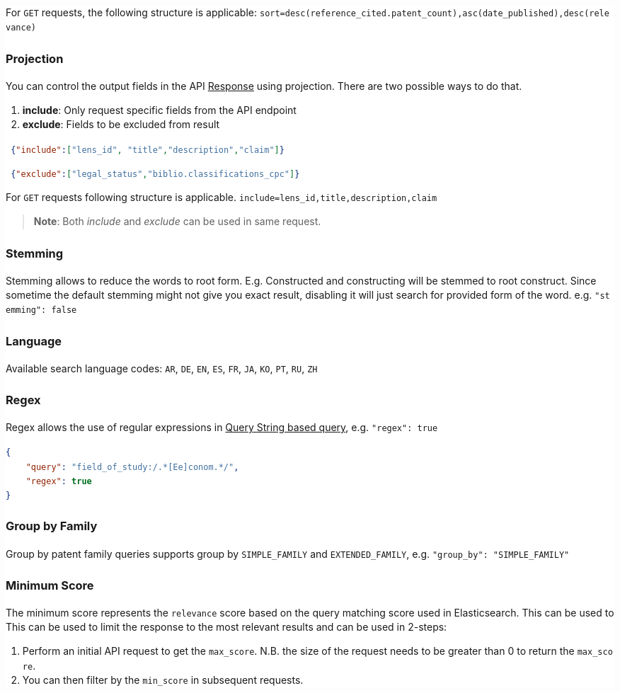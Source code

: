 For `GET` requests, the following structure is applicable: `sort=desc(reference_cited.patent_count),asc(date_published),desc(relevance)`

### Projection
You can control the output fields in the API [Response] using projection. There are two possible ways to do that.
1. **include**: Only request specific fields from the API endpoint
2. **exclude**: Fields to be excluded from result

```json
 {"include":["lens_id", "title","description","claim"]}
```
```json
 {"exclude":["legal_status","biblio.classifications_cpc"]}
```
For `GET` requests following structure is applicable.
`include=lens_id,title,description,claim`
> **Note**: Both *include* and *exclude* can be used in same request.


### Stemming
Stemming allows to reduce the words to root form. E.g. Constructed and constructing will be stemmed to root construct.
Since sometime the default stemming might not give you exact result, disabling it will just search for provided form of the word.
e.g. `"stemming": false`

### Language
Available search language codes: `AR`, `DE`, `EN`, `ES`, `FR`, `JA`, `KO`, `PT`, `RU`, `ZH`

### Regex
Regex allows the use of regular expressions in [Query String based query](#query-string-based-query), e.g. `"regex": true`
```json
{
    "query": "field_of_study:/.*[Ee]conom.*/",
    "regex": true
}
```

### Group by Family
Group by patent family queries supports group by `SIMPLE_FAMILY` and `EXTENDED_FAMILY`, e.g. `"group_by": "SIMPLE_FAMILY"`

### Minimum Score
The minimum score represents the `relevance` score based on the query matching score used in Elasticsearch. This can be used to This can be used to limit the response to the most relevant results and can be used in 2-steps:

   1. Perform an initial API request to get the `max_score`. N.B. the size of the request needs to be greater than 0 to return the `max_score`.
   2. You can then filter by the `min_score` in subsequent requests.


[//]: # (Reference Links)
[Response]: <{{site.baseurl}}/response.html>
[Bool Query]: <https://www.elastic.co/guide/en/elasticsearch/reference/current/query-dsl-bool-query.html>
[Terms Query]: <https://www.elastic.co/guide/en/elasticsearch/reference/current/query-dsl-terms-query.html>
[Term query]: <https://www.elastic.co/guide/en/elasticsearch/reference/current/query-dsl-term-query.html>
[Match query]: <https://www.elastic.co/guide/en/elasticsearch/reference/current/query-dsl-match-query.html>
[Match phrase query]: <https://www.elastic.co/guide/en/elasticsearch/reference/6.2/query-dsl-match-query-phrase.html>
[Range query]: <https://www.elastic.co/guide/en/elasticsearch/reference/6.7/query-dsl-range-query.html>